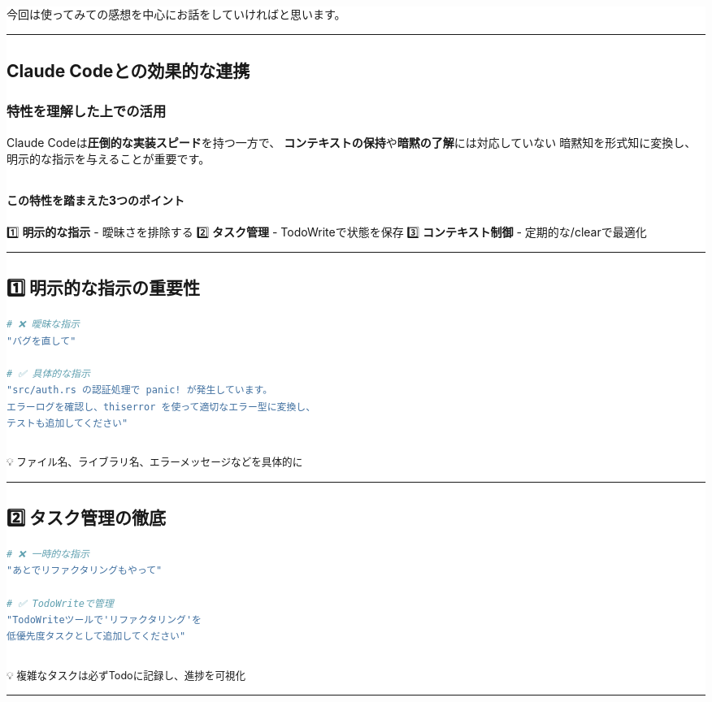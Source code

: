 今回は使ってみての感想を中心にお話をしていければと思います。

---

## Claude Codeとの効果的な連携

### 特性を理解した上での活用

Claude Codeは<strong>圧倒的な実装スピード</strong>を持つ一方で、
<strong>コンテキストの保持</strong>や<strong>暗黙の了解</strong>には対応していない
暗黙知を形式知に変換し、明示的な指示を与えることが重要です。

<div style="margin-top: 30px;">

#### この特性を踏まえた3つのポイント

1️⃣ <strong>明示的な指示</strong> - 曖昧さを排除する
2️⃣ <strong>タスク管理</strong> - TodoWriteで状態を保存
3️⃣ <strong>コンテキスト制御</strong> - 定期的な/clearで最適化

</div>

---

## 1️⃣ 明示的な指示の重要性

```bash
# ❌ 曖昧な指示
"バグを直して"

# ✅ 具体的な指示  
"src/auth.rs の認証処理で panic! が発生しています。
エラーログを確認し、thiserror を使って適切なエラー型に変換し、
テストも追加してください"
```

<div style="margin-top: 30px; font-size: 0.9em;">
💡 ファイル名、ライブラリ名、エラーメッセージなどを具体的に
</div>

---

## 2️⃣ タスク管理の徹底

```bash
# ❌ 一時的な指示
"あとでリファクタリングもやって"

# ✅ TodoWriteで管理
"TodoWriteツールで'リファクタリング'を
低優先度タスクとして追加してください"
```

<div style="margin-top: 30px; font-size: 0.9em;">
💡 複雑なタスクは必ずTodoに記録し、進捗を可視化
</div>

---